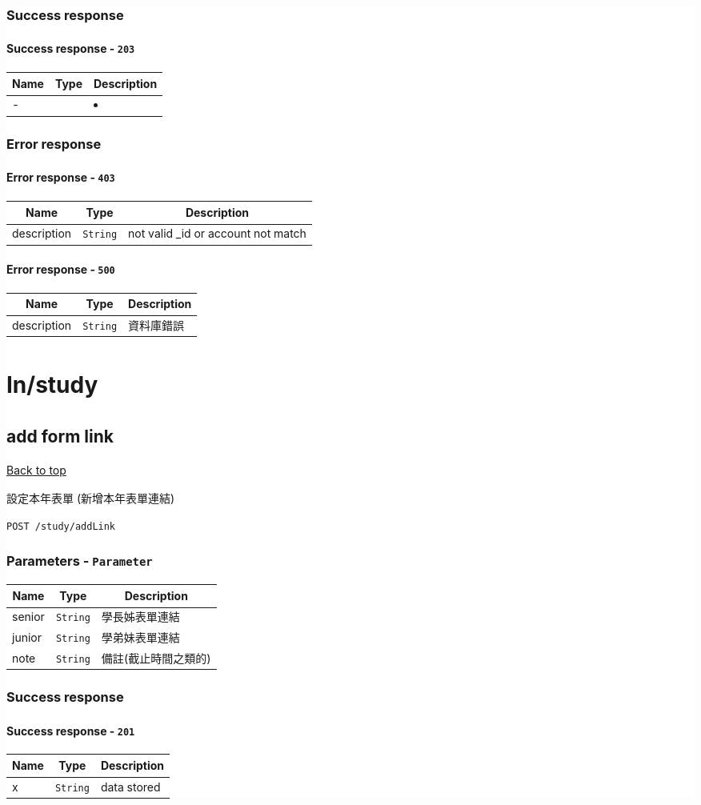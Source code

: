 ### Success response

#### Success response - `203`

| Name | Type | Description |
| ---- | ---- | ----------- |
| -    |      | <li></li>   |

### Error response

#### Error response - `403`

| Name        | Type     | Description                         |
| ----------- | -------- | ----------------------------------- |
| description | `String` | not valid \_id or account not match |

#### Error response - `500`

| Name        | Type     | Description |
| ----------- | -------- | ----------- |
| description | `String` | 資料庫錯誤  |

# In/study

## add form link

[Back to top](#top)

設定本年表單 (新增本年表單連結)

```
POST /study/addLink
```

### Parameters - `Parameter`

| Name   | Type     | Description          |
| ------ | -------- | -------------------- |
| senior | `String` | 學長姊表單連結       |
| junior | `String` | 學弟妹表單連結       |
| note   | `String` | 備註(截止時間之類的) |

### Success response

#### Success response - `201`

| Name | Type     | Description |
| ---- | -------- | ----------- |
| x    | `String` | data stored |
